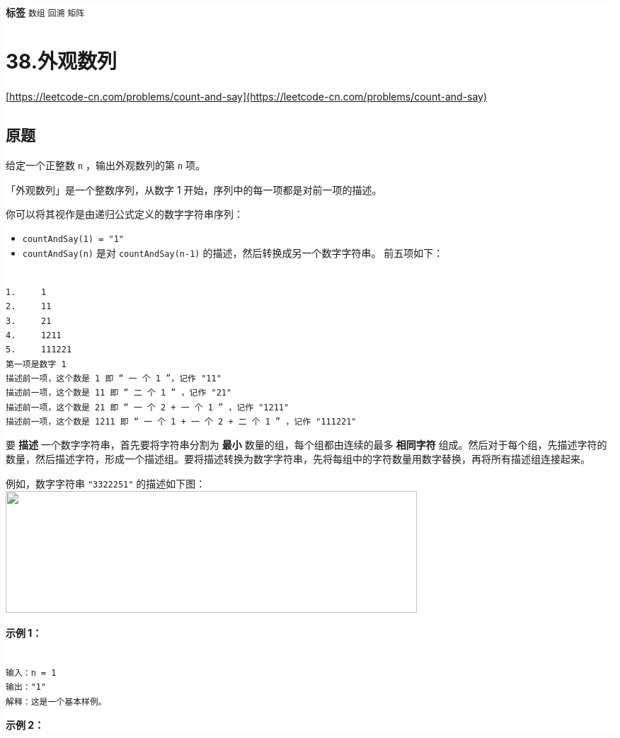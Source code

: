 **标签**
`数组` `回溯` `矩阵` 


## 
```python

```
>
# 38.外观数列
[https://leetcode-cn.com/problems/count-and-say](https://leetcode-cn.com/problems/count-and-say) 
## 原题
给定一个正整数 `n` ，输出外观数列的第 `n` 项。

「外观数列」是一个整数序列，从数字 1 开始，序列中的每一项都是对前一项的描述。

你可以将其视作是由递归公式定义的数字字符串序列：
-  `countAndSay(1) = "1"` 
-  `countAndSay(n)` 是对 `countAndSay(n-1)` 的描述，然后转换成另一个数字字符串。
前五项如下：

```

1.     1
2.     11
3.     21
4.     1211
5.     111221
第一项是数字 1 
描述前一项，这个数是 1 即 “ 一 个 1 ”，记作 "11"
描述前一项，这个数是 11 即 “ 二 个 1 ” ，记作 "21"
描述前一项，这个数是 21 即 “ 一 个 2 + 一 个 1 ” ，记作 "1211"
描述前一项，这个数是 1211 即 “ 一 个 1 + 一 个 2 + 二 个 1 ” ，记作 "111221"

```
要 **描述** 一个数字字符串，首先要将字符串分割为 **最小** 数量的组，每个组都由连续的最多 **相同字符** 组成。然后对于每个组，先描述字符的数量，然后描述字符，形成一个描述组。要将描述转换为数字字符串，先将每组中的字符数量用数字替换，再将所有描述组连接起来。

例如，数字字符串 `"3322251"` 的描述如下图：
<img alt="" src="https://pic.leetcode-cn.com/1629874763-TGmKUh-image.png" style="width: 581px; height: 172px;" />
 

 **示例 1：** 

```

输入：n = 1
输出："1"
解释：这是一个基本样例。

```
 **示例 2：** 

